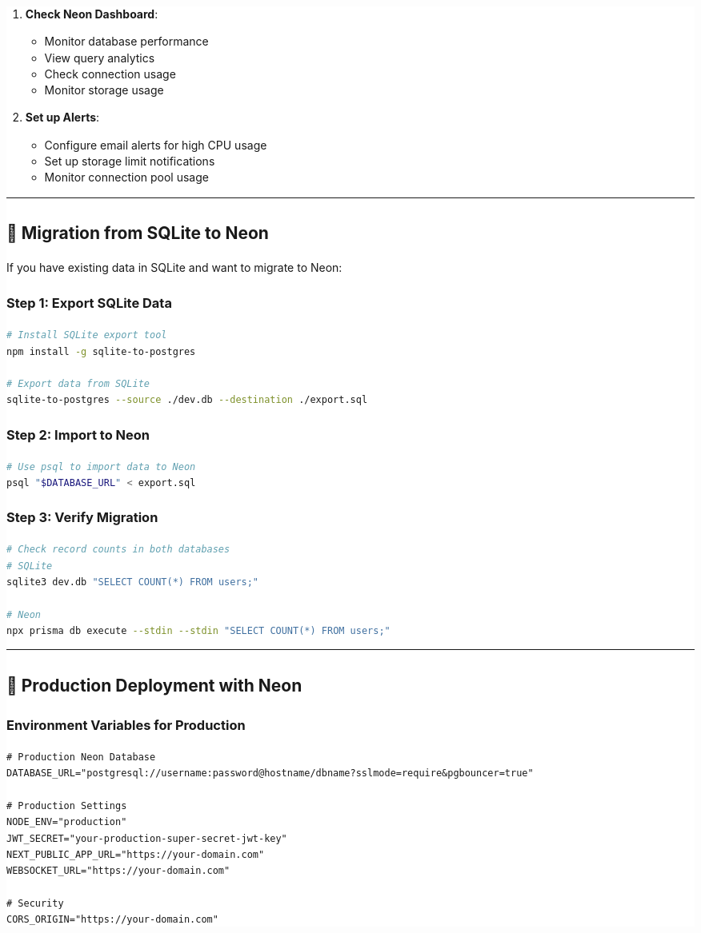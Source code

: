 1. **Check Neon Dashboard**:
   - Monitor database performance
   - View query analytics
   - Check connection usage
   - Monitor storage usage

2. **Set up Alerts**:
   - Configure email alerts for high CPU usage
   - Set up storage limit notifications
   - Monitor connection pool usage

---

## 🔄 Migration from SQLite to Neon

If you have existing data in SQLite and want to migrate to Neon:

### Step 1: Export SQLite Data

```bash
# Install SQLite export tool
npm install -g sqlite-to-postgres

# Export data from SQLite
sqlite-to-postgres --source ./dev.db --destination ./export.sql
```

### Step 2: Import to Neon

```bash
# Use psql to import data to Neon
psql "$DATABASE_URL" < export.sql
```

### Step 3: Verify Migration

```bash
# Check record counts in both databases
# SQLite
sqlite3 dev.db "SELECT COUNT(*) FROM users;"

# Neon
npx prisma db execute --stdin --stdin "SELECT COUNT(*) FROM users;"
```

---

## 🚀 Production Deployment with Neon

### Environment Variables for Production

```env
# Production Neon Database
DATABASE_URL="postgresql://username:password@hostname/dbname?sslmode=require&pgbouncer=true"

# Production Settings
NODE_ENV="production"
JWT_SECRET="your-production-super-secret-jwt-key"
NEXT_PUBLIC_APP_URL="https://your-domain.com"
WEBSOCKET_URL="https://your-domain.com"

# Security
CORS_ORIGIN="https://your-domain.com"
```
